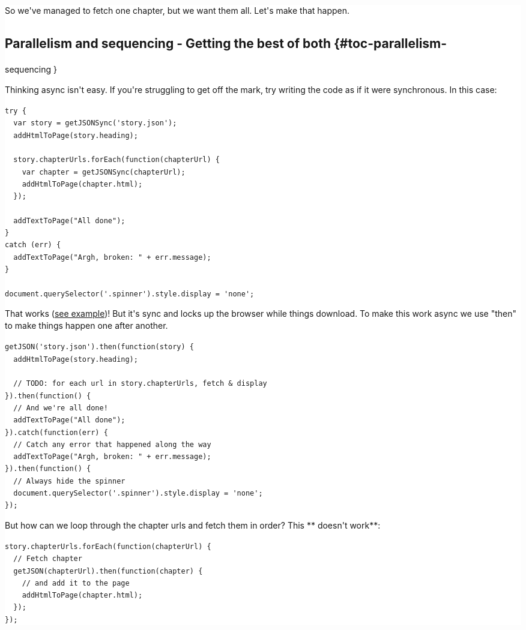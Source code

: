 So we've managed to fetch one chapter, but we want them all. Let's make that
happen.

## Parallelism and sequencing - Getting the best of both {#toc-parallelism-
sequencing
}

Thinking async isn't easy. If you're struggling to get off the mark, try
writing the code as if it were synchronous. In this case:

    try {
      var story = getJSONSync('story.json');
      addHtmlToPage(story.heading);
    
      story.chapterUrls.forEach(function(chapterUrl) {
        var chapter = getJSONSync(chapterUrl);
        addHtmlToPage(chapter.html);
      });
    
      addTextToPage("All done");
    }
    catch (err) {
      addTextToPage("Argh, broken: " + err.message);
    }
    
    document.querySelector('.spinner').style.display = 'none';

That works ([see example][23])! But it's sync and locks up the browser while
things download. To make this work async we use "then" to make things happen one
after another.

    getJSON('story.json').then(function(story) {
      addHtmlToPage(story.heading);
    
      // TODO: for each url in story.chapterUrls, fetch & display
    }).then(function() {
      // And we're all done!
      addTextToPage("All done");
    }).catch(function(err) {
      // Catch any error that happened along the way
      addTextToPage("Argh, broken: " + err.message);
    }).then(function() {
      // Always hide the spinner
      document.querySelector('.spinner').style.display = 'none';
    });

But how can we loop through the chapter urls and fetch them in order? This **
doesn't work**:

    story.chapterUrls.forEach(function(chapterUrl) {
      // Fetch chapter
      getJSON(chapterUrl).then(function(chapter) {
        // and add it to the page
        addHtmlToPage(chapter.html);
      });
    });


 [1]: http://www.html5rocks.com/en/tutorials/es6/promises/#toc-async
 [2]: http://www.html5rocks.com/en/tutorials/es6/promises/#toc-promise-terminology
 [3]: http://www.html5rocks.com/en/tutorials/es6/promises/#toc-api
 [4]: https://twitter.com/domenic
 [5]: https://github.com/domenic/promises-unwrapping/blob/master/docs/states-and-fates.md
 [6]: http://en.wikipedia.org/wiki/Terry_Venables
 [7]: https://github.com/promises-aplus/promises-spec
 [8]: http://api.jquery.com/category/deferred-object/
 [9]: https://thewayofcode.wordpress.com/tag/jquery-deferred-broken/
 [10]: http://api.jquery.com/Types/#Promise
 [11]: https://dvcs.w3.org/hg/quota/raw-file/tip/Overview.html#idl-def-StorageQuota
 [12]: http://dev.w3.org/csswg/css-font-load-events/#dom-fontface-ready
 [13]: https://github.com/slightlyoff/ServiceWorker/blob/cf459d473ae09f6994e8539113d277cbd2bce939/service_worker.ts#L17
 [14]: http://webaudio.github.io/web-midi-api/#widl-Navigator-requestMIDIAccess-Promise-MIDIOptions-options
 [15]: https://github.com/whatwg/streams#basereadablestream
 [16]: https://www.google.com/intl/en/chrome/browser/canary.html
 [17]: http://nightly.mozilla.org/
 [18]: https://bugzilla.mozilla.org/show_bug.cgi?id=918806
 [19]: http://www.chromestatus.com/features/5681726336532480
 [20]: https://github.com/jakearchibald/ES6-Promises/blob/master/README.md
 [21]: http://jakearchibald.com/2013/progressive-enhancement-is-faster/
 [22]: http://www.html5rocks.com/en/tutorials/es6/promises/story.json
 [23]: http://www.html5rocks.com/en/tutorials/es6/promises/sync-example.html
 [24]: http://www.html5rocks.com/en/tutorials/es6/promises/async-example.html
 [25]: img/promise1.gif
 [26]: http://www.html5rocks.com/en/tutorials/es6/promises/async-all-example.html
 [27]: img/promise2.gif
 [28]: http://www.html5rocks.com/en/tutorials/es6/promises/async-best-example.html
 [29]: img/promise3.gif
 [30]: https://gist.github.com/jakearchibald/0e652d95c07442f205ce
 [31]: http://wiki.ecmascript.org/doku.php?id=harmony:generators
 [32]: https://github.com/kriskowal/q/blob/db9220d714b16b96a05e9a037fa44ce581715e41/q.js#L500
 [33]: http://www.html5rocks.com/en/tutorials/es6/promises/async-generators-example.html